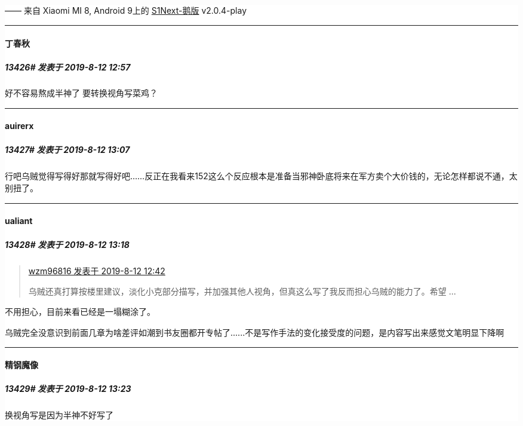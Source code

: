—— 来自 Xiaomi MI 8, Android 9上的 [S1Next-鹅版](https://github.com/ykrank/S1-Next/releases) v2.0.4-play







-----

####  丁春秋  
##### 13426#       发表于 2019-8-12 12:57




好不容易熬成半神了 要转换视角写菜鸡？







-----

####  auirerx  
##### 13427#       发表于 2019-8-12 13:07




行吧乌贼觉得写得好那就写得好吧……反正在我看来152这么个反应根本是准备当邪神卧底将来在军方卖个大价钱的，无论怎样都说不通，太别扭了。







-----

####  ualiant  
##### 13428#       发表于 2019-8-12 13:18



<blockquote><a href="httphttps://bbs.saraba1st.com/2b/forum.php?mod=redirect&amp;goto=findpost&amp;pid=44881734&amp;ptid=1595632" target="_blank">wzm96816 发表于 2019-8-12 12:42</a>

乌贼还真打算按楼里建议，淡化小克部分描写，并加强其他人视角，但真这么写了我反而担心乌贼的能力了。希望 ...</blockquote>
不用担心，目前来看已经是一塌糊涂了。

乌贼完全没意识到前面几章为啥差评如潮到书友圈都开专帖了......不是写作手法的变化接受度的问题，是内容写出来感觉文笔明显下降啊







-----

####  精钢魔像  
##### 13429#       发表于 2019-8-12 13:23




换视角写是因为半神不好写了
